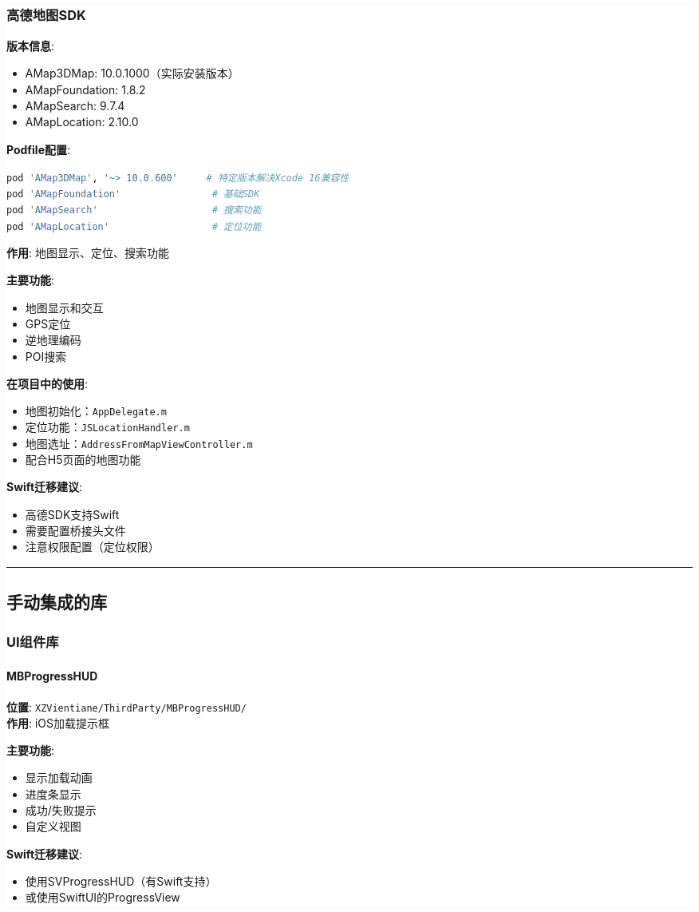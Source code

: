 ### 高德地图SDK
**版本信息**:
- AMap3DMap: 10.0.1000（实际安装版本）
- AMapFoundation: 1.8.2
- AMapSearch: 9.7.4
- AMapLocation: 2.10.0

**Podfile配置**:
```ruby
pod 'AMap3DMap', '~> 10.0.600'     # 特定版本解决Xcode 16兼容性
pod 'AMapFoundation'                # 基础SDK
pod 'AMapSearch'                    # 搜索功能
pod 'AMapLocation'                  # 定位功能
```

**作用**: 地图显示、定位、搜索功能

**主要功能**:
- 地图显示和交互
- GPS定位
- 逆地理编码
- POI搜索

**在项目中的使用**:
- 地图初始化：`AppDelegate.m`
- 定位功能：`JSLocationHandler.m`
- 地图选址：`AddressFromMapViewController.m`
- 配合H5页面的地图功能

**Swift迁移建议**:
- 高德SDK支持Swift
- 需要配置桥接头文件
- 注意权限配置（定位权限）

---

## 手动集成的库

### UI组件库

#### MBProgressHUD
**位置**: `XZVientiane/ThirdParty/MBProgressHUD/`  
**作用**: iOS加载提示框

**主要功能**:
- 显示加载动画
- 进度条显示
- 成功/失败提示
- 自定义视图

**Swift迁移建议**:
- 使用SVProgressHUD（有Swift支持）
- 或使用SwiftUI的ProgressView
